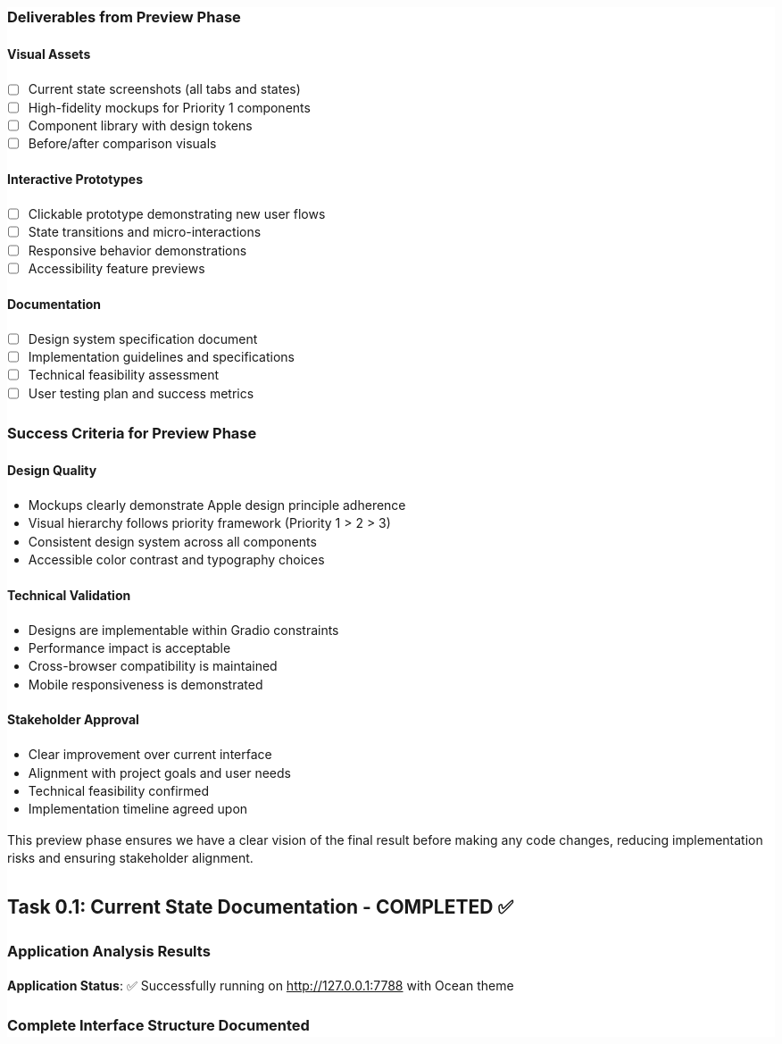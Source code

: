 ### Deliverables from Preview Phase

#### **Visual Assets**
- [ ] Current state screenshots (all tabs and states)
- [ ] High-fidelity mockups for Priority 1 components
- [ ] Component library with design tokens
- [ ] Before/after comparison visuals

#### **Interactive Prototypes**
- [ ] Clickable prototype demonstrating new user flows
- [ ] State transitions and micro-interactions
- [ ] Responsive behavior demonstrations
- [ ] Accessibility feature previews

#### **Documentation**
- [ ] Design system specification document
- [ ] Implementation guidelines and specifications
- [ ] Technical feasibility assessment
- [ ] User testing plan and success metrics

### Success Criteria for Preview Phase

#### **Design Quality**
- Mockups clearly demonstrate Apple design principle adherence
- Visual hierarchy follows priority framework (Priority 1 > 2 > 3)
- Consistent design system across all components
- Accessible color contrast and typography choices

#### **Technical Validation**
- Designs are implementable within Gradio constraints
- Performance impact is acceptable
- Cross-browser compatibility is maintained  
- Mobile responsiveness is demonstrated

#### **Stakeholder Approval**
- Clear improvement over current interface
- Alignment with project goals and user needs
- Technical feasibility confirmed
- Implementation timeline agreed upon

This preview phase ensures we have a clear vision of the final result before making any code changes, reducing implementation risks and ensuring stakeholder alignment.

## Task 0.1: Current State Documentation - COMPLETED ✅

### Application Analysis Results

**Application Status**: ✅ Successfully running on http://127.0.0.1:7788 with Ocean theme

### **Complete Interface Structure Documented**
